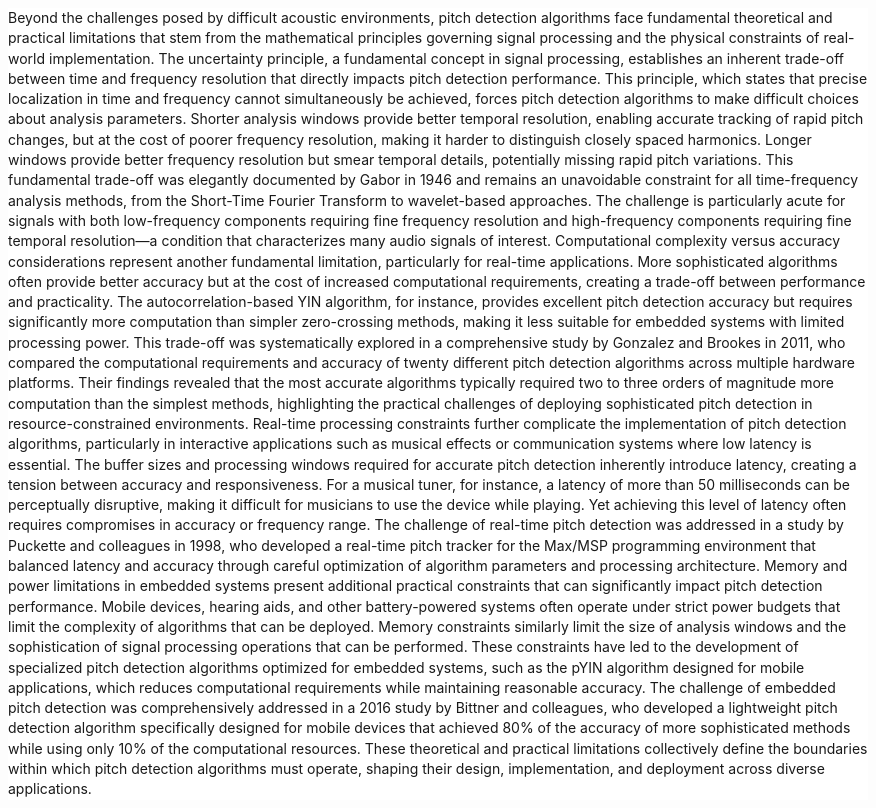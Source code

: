 Beyond the challenges posed by difficult acoustic environments, pitch detection algorithms face fundamental theoretical and practical limitations that stem from the mathematical principles governing signal processing and the physical constraints of real-world implementation. The uncertainty principle, a fundamental concept in signal processing, establishes an inherent trade-off between time and frequency resolution that directly impacts pitch detection performance. This principle, which states that precise localization in time and frequency cannot simultaneously be achieved, forces pitch detection algorithms to make difficult choices about analysis parameters. Shorter analysis windows provide better temporal resolution, enabling accurate tracking of rapid pitch changes, but at the cost of poorer frequency resolution, making it harder to distinguish closely spaced harmonics. Longer windows provide better frequency resolution but smear temporal details, potentially missing rapid pitch variations. This fundamental trade-off was elegantly documented by Gabor in 1946 and remains an unavoidable constraint for all time-frequency analysis methods, from the Short-Time Fourier Transform to wavelet-based approaches. The challenge is particularly acute for signals with both low-frequency components requiring fine frequency resolution and high-frequency components requiring fine temporal resolution—a condition that characterizes many audio signals of interest. Computational complexity versus accuracy considerations represent another fundamental limitation, particularly for real-time applications. More sophisticated algorithms often provide better accuracy but at the cost of increased computational requirements, creating a trade-off between performance and practicality. The autocorrelation-based YIN algorithm, for instance, provides excellent pitch detection accuracy but requires significantly more computation than simpler zero-crossing methods, making it less suitable for embedded systems with limited processing power. This trade-off was systematically explored in a comprehensive study by Gonzalez and Brookes in 2011, who compared the computational requirements and accuracy of twenty different pitch detection algorithms across multiple hardware platforms. Their findings revealed that the most accurate algorithms typically required two to three orders of magnitude more computation than the simplest methods, highlighting the practical challenges of deploying sophisticated pitch detection in resource-constrained environments. Real-time processing constraints further complicate the implementation of pitch detection algorithms, particularly in interactive applications such as musical effects or communication systems where low latency is essential. The buffer sizes and processing windows required for accurate pitch detection inherently introduce latency, creating a tension between accuracy and responsiveness. For a musical tuner, for instance, a latency of more than 50 milliseconds can be perceptually disruptive, making it difficult for musicians to use the device while playing. Yet achieving this level of latency often requires compromises in accuracy or frequency range. The challenge of real-time pitch detection was addressed in a study by Puckette and colleagues in 1998, who developed a real-time pitch tracker for the Max/MSP programming environment that balanced latency and accuracy through careful optimization of algorithm parameters and processing architecture. Memory and power limitations in embedded systems present additional practical constraints that can significantly impact pitch detection performance. Mobile devices, hearing aids, and other battery-powered systems often operate under strict power budgets that limit the complexity of algorithms that can be deployed. Memory constraints similarly limit the size of analysis windows and the sophistication of signal processing operations that can be performed. These constraints have led to the development of specialized pitch detection algorithms optimized for embedded systems, such as the pYIN algorithm designed for mobile applications, which reduces computational requirements while maintaining reasonable accuracy. The challenge of embedded pitch detection was comprehensively addressed in a 2016 study by Bittner and colleagues, who developed a lightweight pitch detection algorithm specifically designed for mobile devices that achieved 80% of the accuracy of more sophisticated methods while using only 10% of the computational resources. These theoretical and practical limitations collectively define the boundaries within which pitch detection algorithms must operate, shaping their design, implementation, and deployment across diverse applications.
